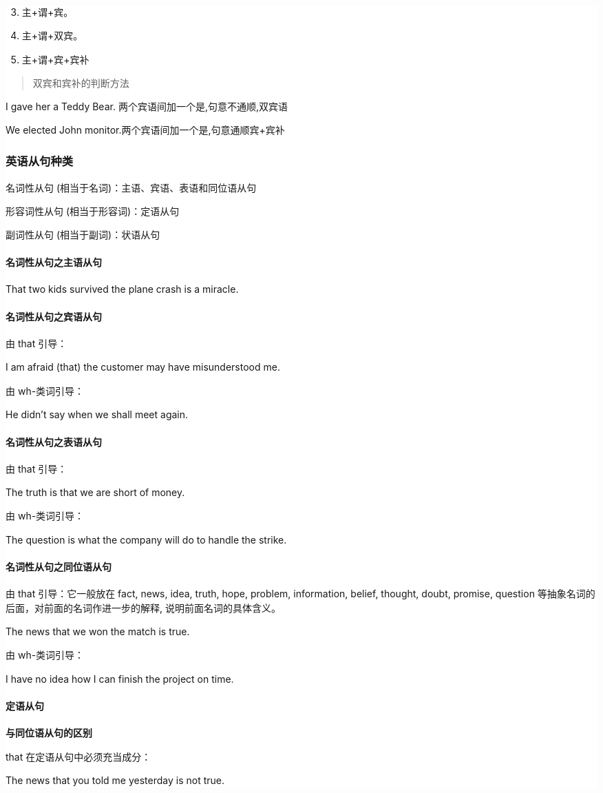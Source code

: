 3. 主+谓+宾。

4. 主+谓+双宾。

5. 主+谓+宾+宾补

> 双宾和宾补的判断方法

I gave her a Teddy Bear. 两个宾语间加一个是,句意不通顺,双宾语

We elected John monitor.两个宾语间加一个是,句意通顺宾+宾补

### 英语从句种类

名词性从句 (相当于名词)：主语、宾语、表语和同位语从句

形容词性从句 (相当于形容词)：定语从句

副词性从句 (相当于副词)：状语从句

#### 名词性从句之主语从句

That two kids survived the plane crash is a miracle.

#### 名词性从句之宾语从句

由 that 引导：

I am afraid (that) the customer may have misunderstood me.

由 wh-类词引导：

He didn’t say when we shall meet again.

#### 名词性从句之表语从句

由 that 引导：

The truth is that we are short of money. 

由 wh-类词引导：

The question is what the company will do to handle the strike.

#### 名词性从句之同位语从句

由 that 引导：它一般放在 fact, news, idea, truth, hope, problem, information, belief, thought, doubt, promise, question 等抽象名词的后面，对前面的名词作进一步的解释, 说明前面名词的具体含义。

The news that we won the match is true. 

由 wh-类词引导：

I have no idea how I can finish the project on time.

#### 定语从句

**与同位语从句的区别**

that 在定语从句中必须充当成分：

The news that you told me yesterday is not true. 
